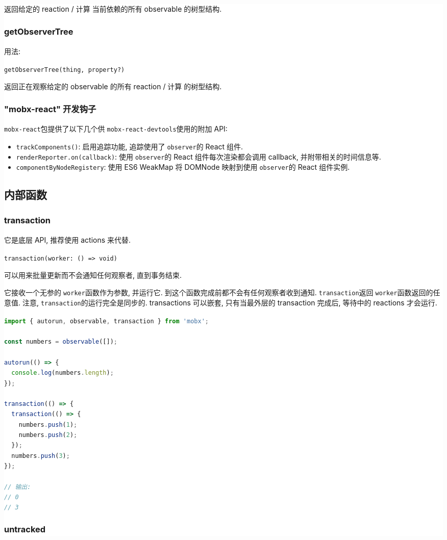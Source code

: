 返回给定的 reaction / 计算 当前依赖的所有 observable 的树型结构.

### getObserverTree

用法:

`getObserverTree(thing, property?)`

返回正在观察给定的 observable 的所有 reaction / 计算 的树型结构.

### "mobx-react" 开发钩子

`mobx-react`包提供了以下几个供 `mobx-react-devtools`使用的附加 API:

- `trackComponents()`: 启用追踪功能, 追踪使用了 `observer`的 React 组件.
- `renderReporter.on(callback)`: 使用 `observer`的 React 组件每次渲染都会调用 callback, 并附带相关的时间信息等.
- `componentByNodeRegistery`: 使用 ES6 WeakMap 将 DOMNode 映射到使用 `observer`的 React 组件实例.

## 内部函数

### transaction

它是底层 API, 推荐使用 actions 来代替.

`transaction(worker: () => void)`

可以用来批量更新而不会通知任何观察者, 直到事务结束.

它接收一个无参的 `worker`函数作为参数, 并运行它. 到这个函数完成前都不会有任何观察者收到通知. `transaction`返回 `worker`函数返回的任意值. 注意, `transaction`的运行完全是同步的. transactions 可以嵌套, 只有当最外层的 transaction 完成后, 等待中的 reactions 才会运行.

```js
import { autorun, observable, transaction } from 'mobx';

const numbers = observable([]);

autorun(() => {
  console.log(numbers.length);
});

transaction(() => {
  transaction(() => {
    numbers.push(1);
    numbers.push(2);
  });
  numbers.push(3);
});

// 输出:
// 0
// 3
```

### untracked
